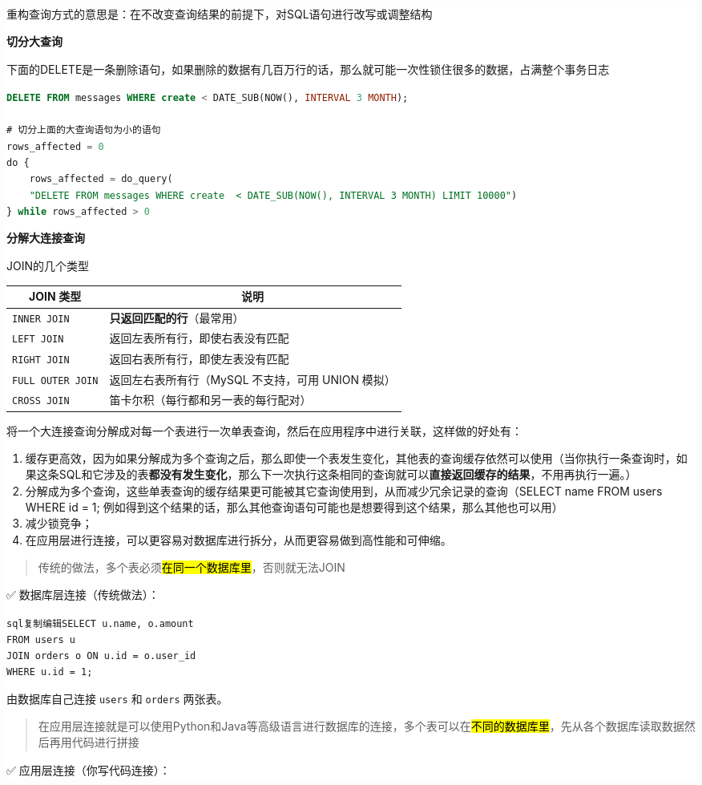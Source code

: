 重构查询方式的意思是：在不改变查询结果的前提下，对SQL语句进行改写或调整结构

**切分大查询**

下面的DELETE是一条删除语句，如果删除的数据有几百万行的话，那么就可能一次性锁住很多的数据，占满整个事务日志

```sql
DELETE FROM messages WHERE create < DATE_SUB(NOW(), INTERVAL 3 MONTH);

# 切分上面的大查询语句为小的语句
rows_affected = 0
do {
    rows_affected = do_query(
    "DELETE FROM messages WHERE create  < DATE_SUB(NOW(), INTERVAL 3 MONTH) LIMIT 10000")
} while rows_affected > 0
```

**分解大连接查询**

JOIN的几个类型

| JOIN 类型         | 说明                                              |
| ----------------- | ------------------------------------------------- |
| `INNER JOIN`      | **只返回匹配的行**（最常用）                      |
| `LEFT JOIN`       | 返回左表所有行，即使右表没有匹配                  |
| `RIGHT JOIN`      | 返回右表所有行，即使左表没有匹配                  |
| `FULL OUTER JOIN` | 返回左右表所有行（MySQL 不支持，可用 UNION 模拟） |
| `CROSS JOIN`      | 笛卡尔积（每行都和另一表的每行配对）              |

将一个大连接查询分解成对每一个表进行一次单表查询，然后在应用程序中进行关联，这样做的好处有：

1. 缓存更高效，因为如果分解成为多个查询之后，那么即使一个表发生变化，其他表的查询缓存依然可以使用（当你执行一条查询时，如果这条SQL和它涉及的表**都没有发生变化**，那么下一次执行这条相同的查询就可以**直接返回缓存的结果**，不用再执行一遍。）
2. 分解成为多个查询，这些单表查询的缓存结果更可能被其它查询使用到，从而减少冗余记录的查询（SELECT name FROM users WHERE id = 1; 例如得到这个结果的话，那么其他查询语句可能也是想要得到这个结果，那么其他也可以用）
3. 减少锁竞争；
4. 在应用层进行连接，可以更容易对数据库进行拆分，从而更容易做到高性能和可伸缩。

> 传统的做法，多个表必须<mark>在同一个数据库里</mark>，否则就无法JOIN

✅ 数据库层连接（传统做法）：

```
sql复制编辑SELECT u.name, o.amount
FROM users u
JOIN orders o ON u.id = o.user_id
WHERE u.id = 1;
```

由数据库自己连接 `users` 和 `orders` 两张表。

> 在应用层连接就是可以使用Python和Java等高级语言进行数据库的连接，多个表可以在<mark>不同的数据库里</mark>，先从各个数据库读取数据然后再用代码进行拼接

✅ 应用层连接（你写代码连接）：
